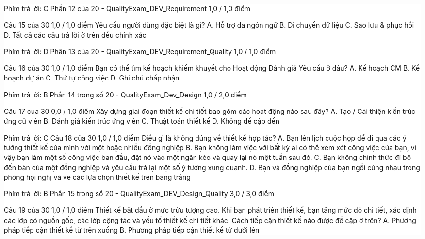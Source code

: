Phím trả lời: C
Phần 12 của 20 - QualityExam_DEV_Requirement	1,0 / 1,0 điểm

Câu 15 của 30 1,0 / 1,0 điểm
Yêu cầu người dùng đặc biệt là gì?
  A.  Hỗ trợ đa ngôn ngữ 
  B.  Di chuyển dữ liệu 
  C.  Sao lưu & phục hồi 
    D.  Tất cả các câu trả lời ở trên đều chính xác 


Phím trả lời: D
Phần 13 của 20 - QualityExam_DEV_Requirement_Quality	1,0 / 1,0 điểm

Câu 16 của 30 1,0 / 1,0 điểm
Bạn có thể tìm kế hoạch khiếm khuyết cho Hoạt động Đánh giá Yêu cầu ở đâu?
  A.  Kế hoạch CM 
    B.  Kế hoạch dự án 
  C.  Thứ tự công việc 
  D.  Ghi chú chấp nhận 


Phím trả lời: B
Phần 14 trong số 20 - QualityExam_Dev_Design	1,0 / 2,0 điểm

Câu 17 của 30 0,0 / 1,0 điểm
Xây dựng giai đoạn thiết kế chi tiết bao gồm các hoạt động nào sau đây?
    A.  Tạo / Cải thiện kiến ​​trúc ứng cử viên 
  B.  Đánh giá kiến ​​trúc ứng viên 
  C.  Thuật toán thiết kế 
  D.  Không đề cập đến 


Phím trả lời: C
Câu 18 của 30 1,0 / 1,0 điểm
Điều gì là không đúng về thiết kế hợp tác?
  A.  Bạn lên lịch cuộc họp để đi qua các ý tưởng thiết kế của mình với một hoặc nhiều đồng nghiệp 
    B.  Bạn không làm việc với bất kỳ ai có thể xem xét công việc của bạn, vì vậy bạn làm một số công việc ban đầu, đặt nó vào một 
ngăn kéo và quay lại nó một tuần sau đó. 
  C.  Bạn không chính thức đi bộ đến bàn của một đồng nghiệp và yêu cầu trả lại một số ý tưởng xung quanh. 
  D.  Bạn và đồng nghiệp của bạn ngồi cùng nhau trong phòng hội nghị và vẽ các lựa chọn thiết kế trên 
bảng trắng 


Phím trả lời: B
Phần 15 trong số 20 - QualityExam_DEV_Design_Quality	3,0 / 3,0 điểm

Câu 19 của 30 1,0 / 1,0 điểm
Thiết kế bắt đầu ở mức trừu tượng cao. Khi bạn phát triển thiết kế, bạn tăng mức độ chi tiết, xác định các lớp có nguồn gốc, các lớp cộng tác và yếu tố thiết kế chi tiết khác. Cách tiếp cận thiết kế nào được đề cập ở trên?
    A.  Phương pháp tiếp cận thiết kế từ trên xuống 
  B.  Phương pháp tiếp cận thiết kế từ dưới lên 

